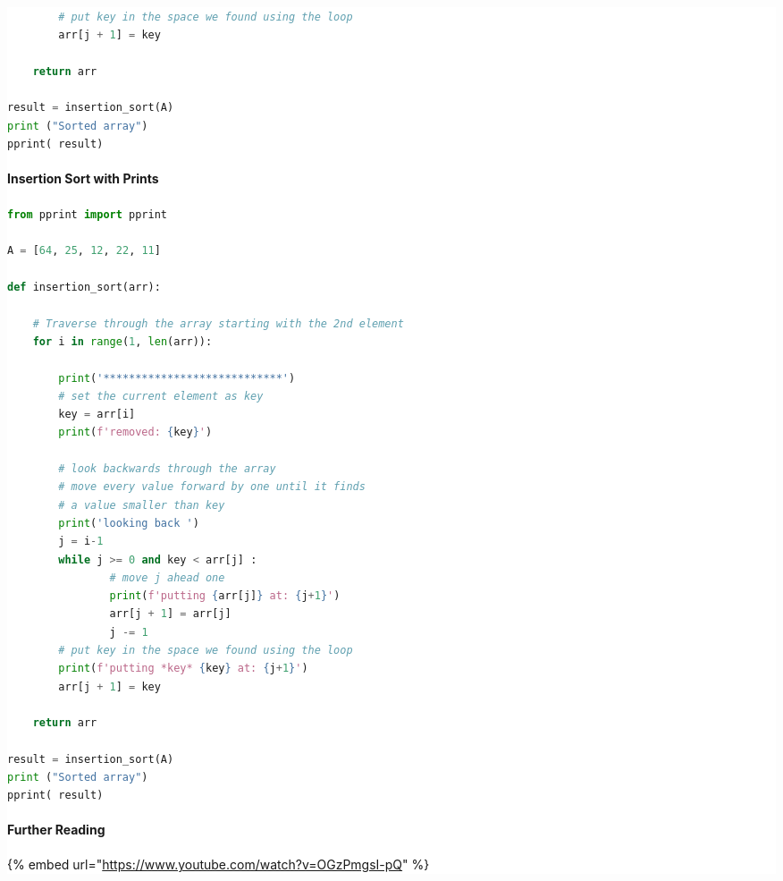 ```python
        # put key in the space we found using the loop
        arr[j + 1] = key

    return arr

result = insertion_sort(A)
print ("Sorted array")
pprint( result)
```

#### Insertion Sort with Prints

```python
from pprint import pprint

A = [64, 25, 12, 22, 11]

def insertion_sort(arr):

    # Traverse through the array starting with the 2nd element
    for i in range(1, len(arr)):

        print('****************************')
        # set the current element as key
        key = arr[i]
        print(f'removed: {key}')

        # look backwards through the array
        # move every value forward by one until it finds
        # a value smaller than key
        print('looking back ')
        j = i-1
        while j >= 0 and key < arr[j] :
                # move j ahead one
                print(f'putting {arr[j]} at: {j+1}')
                arr[j + 1] = arr[j]
                j -= 1
        # put key in the space we found using the loop
        print(f'putting *key* {key} at: {j+1}')
        arr[j + 1] = key

    return arr

result = insertion_sort(A)
print ("Sorted array")
pprint( result)
```

#### Further Reading

{% embed url="https://www.youtube.com/watch?v=OGzPmgsI-pQ" %}

